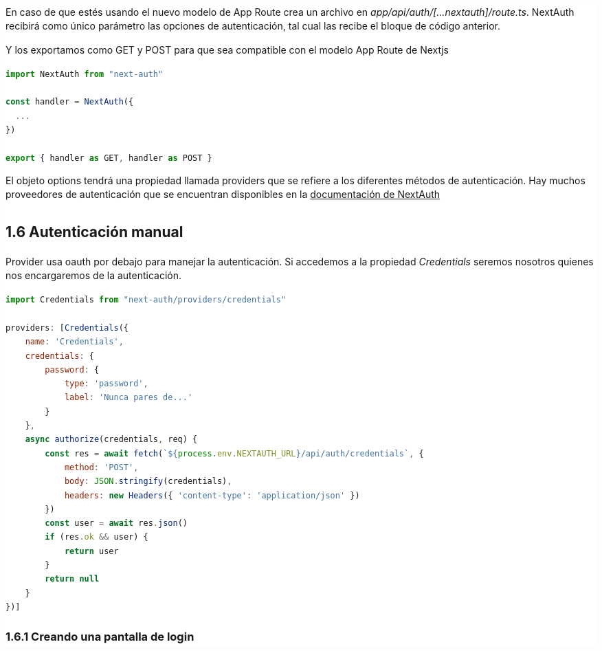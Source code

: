 En caso de que estés usando el nuevo modelo de App Route crea un archivo en *app/api/auth/[…nextauth]/route.ts*. NextAuth recibirá como único parámetro las opciones de autenticación, tal cual las recibe el bloque de código anterior.

Y los exportamos como GET y POST para que sea compatible con el modelo App Route de Nextjs

``` javascript
import NextAuth from "next-auth"

const handler = NextAuth({
  ...
})

export { handler as GET, handler as POST }
```

El objeto options tendrá una propiedad llamada providers que se refiere
a los diferentes métodos de autenticación. Hay muchos proveedores de
autenticación que se encuentran disponibles en la [documentación de
NextAuth](https://next-auth.js.org/configuration/providers#oauth-providers)

## 1.6 Autenticación manual

Provider usa oauth por debajo para manejar la autenticación. Si
accedemos a la propiedad *Credentials* seremos nosotros quienes nos
encargaremos de la autenticación.

``` javascript
import Credentials from "next-auth/providers/credentials"

providers: [Credentials({
    name: 'Credentials',
    credentials: {
        password: {
            type: 'password',
            label: 'Nunca pares de...'
        }
    },
    async authorize(credentials, req) {
        const res = await fetch(`${process.env.NEXTAUTH_URL}/api/auth/credentials`, {
            method: 'POST',
            body: JSON.stringify(credentials),
            headers: new Headers({ 'content-type': 'application/json' })
        })
        const user = await res.json()
        if (res.ok && user) {
            return user
        }
        return null
    }
})]
```

### 1.6.1 Creando una pantalla de login
